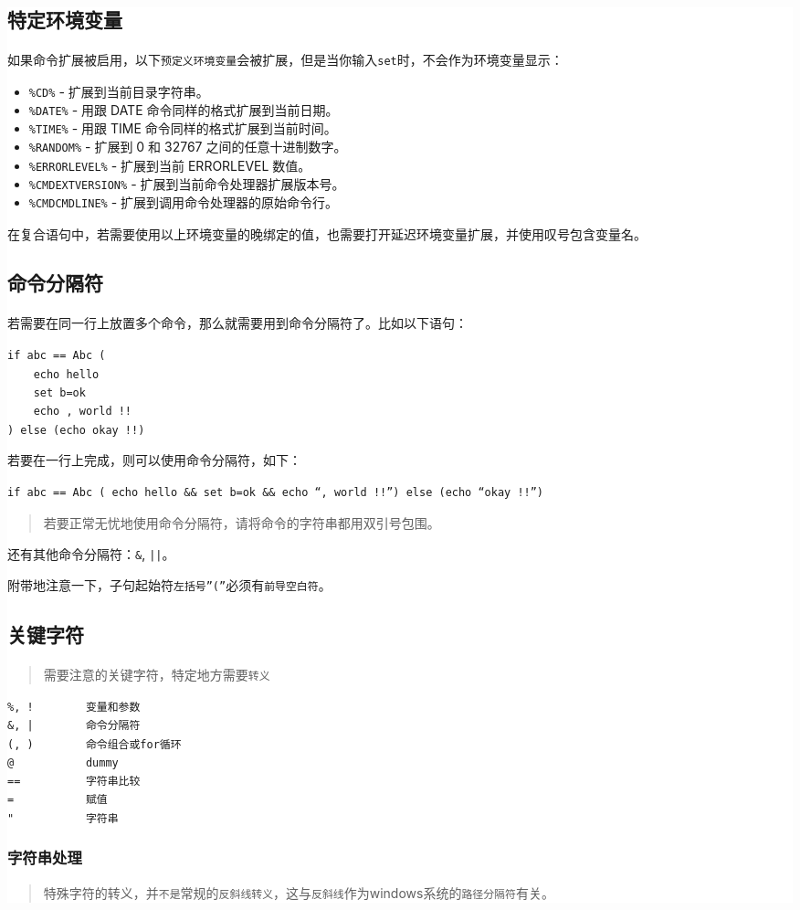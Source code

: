 



## 特定环境变量

如果命令扩展被启用，以下`预定义环境变量`会被扩展，但是当你输入`set`时，不会作为环境变量显示：

* `%CD%` - 扩展到当前目录字符串。
* `%DATE%` - 用跟 DATE 命令同样的格式扩展到当前日期。
* `%TIME%` - 用跟 TIME 命令同样的格式扩展到当前时间。
* `%RANDOM%` - 扩展到 0 和 32767 之间的任意十进制数字。
* `%ERRORLEVEL%` - 扩展到当前 ERRORLEVEL 数值。
* `%CMDEXTVERSION%` - 扩展到当前命令处理器扩展版本号。
* `%CMDCMDLINE%` - 扩展到调用命令处理器的原始命令行。

在复合语句中，若需要使用以上环境变量的晚绑定的值，也需要打开延迟环境变量扩展，并使用叹号包含变量名。



## 命令分隔符

若需要在同一行上放置多个命令，那么就需要用到命令分隔符了。比如以下语句：

    if abc == Abc (
        echo hello
        set b=ok
        echo , world !!
    ) else (echo okay !!)

若要在一行上完成，则可以使用命令分隔符，如下：

    if abc == Abc ( echo hello && set b=ok && echo “, world !!”) else (echo “okay !!”)

> 若要正常无忧地使用命令分隔符，请将命令的字符串都用双引号包围。

还有其他命令分隔符：`&`, `||`。

附带地注意一下，子句起始符`左括号”(”`必须有`前导空白符`。




## 关键字符

> 需要注意的关键字符，特定地方需要`转义`

    %, !        变量和参数 
    &, |        命令分隔符
    (, )        命令组合或for循环
    @           dummy
    ==          字符串比较
    =           赋值 
    "           字符串


### 字符串处理

> 特殊字符的转义，并`不是`常规的`反斜线转义`，这与`反斜线`作为windows系统的`路径分隔符`有关。
